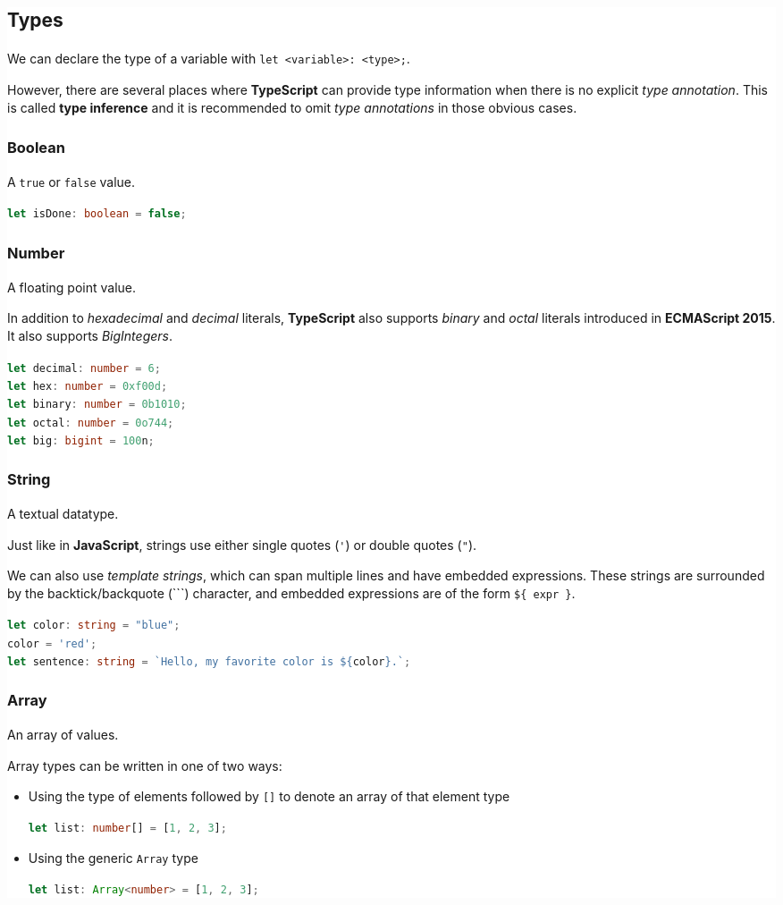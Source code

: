 ## Types
We can declare the type of a variable with `let <variable>: <type>;`.

However, there are several places where **TypeScript** can provide type information when there is no explicit *type
annotation*. This is called **type inference** and it is recommended to omit *type annotations* in those obvious cases.

### Boolean
A `true` or `false` value.

```typescript
let isDone: boolean = false;
```

### Number
A floating point value.

In addition to *hexadecimal* and *decimal* literals, **TypeScript** also supports *binary* and *octal* literals
introduced in **ECMAScript 2015**. It also supports *BigIntegers*.

```typescript
let decimal: number = 6;
let hex: number = 0xf00d;
let binary: number = 0b1010;
let octal: number = 0o744;
let big: bigint = 100n;
```

### String
A textual datatype.

Just like in **JavaScript**, strings use either single quotes (`'`) or double quotes (`"`).

We can also use *template strings*, which can span multiple lines and have embedded expressions. These strings are
surrounded by the backtick/backquote (```) character, and embedded expressions are of the form `${ expr }`.

```typescript
let color: string = "blue";
color = 'red';
let sentence: string = `Hello, my favorite color is ${color}.`;
```

### Array
An array of values.

Array types can be written in one of two ways:

- Using the type of elements followed by `[]` to denote an array of that element type
  ```typescript
  let list: number[] = [1, 2, 3];
  ```
- Using the generic `Array` type
  ```typescript
  let list: Array<number> = [1, 2, 3];
  ```


[^1]: *the `<T, >` syntax is used in projects with **JSX** (e.g. **React**) to indicate that `<T>` is syntax for generics,